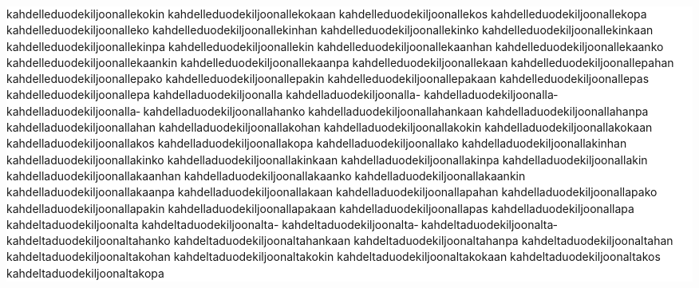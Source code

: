 kahdelleduodekiljoonallekokin
kahdelleduodekiljoonallekokaan
kahdelleduodekiljoonallekos
kahdelleduodekiljoonallekopa
kahdelleduodekiljoonalleko
kahdelleduodekiljoonallekinhan
kahdelleduodekiljoonallekinko
kahdelleduodekiljoonallekinkaan
kahdelleduodekiljoonallekinpa
kahdelleduodekiljoonallekin
kahdelleduodekiljoonallekaanhan
kahdelleduodekiljoonallekaanko
kahdelleduodekiljoonallekaankin
kahdelleduodekiljoonallekaanpa
kahdelleduodekiljoonallekaan
kahdelleduodekiljoonallepahan
kahdelleduodekiljoonallepako
kahdelleduodekiljoonallepakin
kahdelleduodekiljoonallepakaan
kahdelleduodekiljoonallepas
kahdelleduodekiljoonallepa
kahdelladuodekiljoonalla
kahdelladuodekiljoonalla-
kahdelladuodekiljoonalla‐
kahdelladuodekiljoonalla‑
kahdelladuodekiljoonallahanko
kahdelladuodekiljoonallahankaan
kahdelladuodekiljoonallahanpa
kahdelladuodekiljoonallahan
kahdelladuodekiljoonallakohan
kahdelladuodekiljoonallakokin
kahdelladuodekiljoonallakokaan
kahdelladuodekiljoonallakos
kahdelladuodekiljoonallakopa
kahdelladuodekiljoonallako
kahdelladuodekiljoonallakinhan
kahdelladuodekiljoonallakinko
kahdelladuodekiljoonallakinkaan
kahdelladuodekiljoonallakinpa
kahdelladuodekiljoonallakin
kahdelladuodekiljoonallakaanhan
kahdelladuodekiljoonallakaanko
kahdelladuodekiljoonallakaankin
kahdelladuodekiljoonallakaanpa
kahdelladuodekiljoonallakaan
kahdelladuodekiljoonallapahan
kahdelladuodekiljoonallapako
kahdelladuodekiljoonallapakin
kahdelladuodekiljoonallapakaan
kahdelladuodekiljoonallapas
kahdelladuodekiljoonallapa
kahdeltaduodekiljoonalta
kahdeltaduodekiljoonalta-
kahdeltaduodekiljoonalta‐
kahdeltaduodekiljoonalta‑
kahdeltaduodekiljoonaltahanko
kahdeltaduodekiljoonaltahankaan
kahdeltaduodekiljoonaltahanpa
kahdeltaduodekiljoonaltahan
kahdeltaduodekiljoonaltakohan
kahdeltaduodekiljoonaltakokin
kahdeltaduodekiljoonaltakokaan
kahdeltaduodekiljoonaltakos
kahdeltaduodekiljoonaltakopa